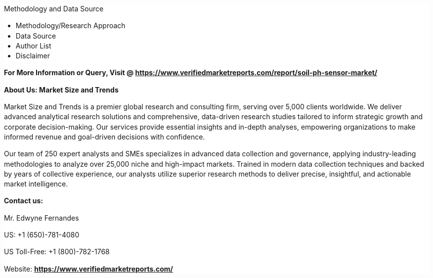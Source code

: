 Methodology and Data Source</strong></p><ul><li>Methodology/Research Approach</li><li>Data Source</li><li>Author List</li><li>Disclaimer</li></ul></p><p><strong>For More Information or Query, Visit @ <a href="https://www.verifiedmarketreports.com/report/soil-ph-sensor-market/">https://www.verifiedmarketreports.com/report/soil-ph-sensor-market/</a></strong></p><p><strong>About Us: Market Size and Trends</strong></p><p>Market Size and Trends is a premier global research and consulting firm, serving over 5,000 clients worldwide. We deliver advanced analytical research solutions and comprehensive, data-driven research studies tailored to inform strategic growth and corporate decision-making. Our services provide essential insights and in-depth analyses, empowering organizations to make informed revenue and goal-driven decisions with confidence.</p><p>Our team of 250 expert analysts and SMEs specializes in advanced data collection and governance, applying industry-leading methodologies to analyze over 25,000 niche and high-impact markets. Trained in modern data collection techniques and backed by years of collective experience, our analysts utilize superior research methods to deliver precise, insightful, and actionable market intelligence.</p><p><strong>Contact us:</strong></p><p>Mr. Edwyne Fernandes</p><p>US: +1 (650)-781-4080</p><p>US Toll-Free: +1 (800)-782-1768</p><p>Website: <strong><a href="https://www.verifiedmarketreports.com/">https://www.verifiedmarketreports.com/</a></strong></p>

